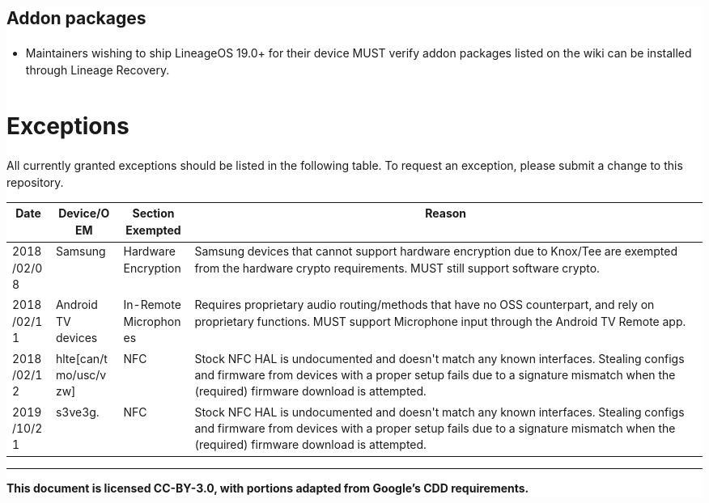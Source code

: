 ## Addon packages

* Maintainers wishing to ship LineageOS 19.0+ for their device MUST verify addon packages listed on the wiki can be installed through Lineage Recovery.

# Exceptions

All currently granted exceptions should be listed in the following table. To request an exception, please submit a change to this repository.

| Date       | Device/OEM         | Section Exempted               | Reason |
|------------|--------------------|--------------------------------|--------|
| 2018/02/08 | Samsung            | Hardware Encryption            | Samsung devices that cannot support hardware encryption due to Knox/Tee are exempted from the hardware crypto requirements. MUST still support software crypto. |
| 2018/02/11 | Android TV devices | In-Remote Microphones          | Requires proprietary audio routing/methods that have no OSS counterpart, and rely on proprietary functions. MUST support Microphone input through the Android TV Remote app.|
| 2018/02/12 | hlte[can/tmo/usc/vzw] | NFC                         | Stock NFC HAL is undocumented and doesn't match any known interfaces. Stealing configs and firmware from devices with a proper setup fails due to a signature mismatch when the (required) firmware download is attempted. |
| 2019/10/21 | s3ve3g.            | NFC                         | Stock NFC HAL is undocumented and doesn't match any known interfaces. Stealing configs and firmware from devices with a proper setup fails due to a signature mismatch when the (required) firmware download is attempted. |
---

__This document is licensed CC-BY-3.0, with portions adapted from Google’s CDD requirements.__
